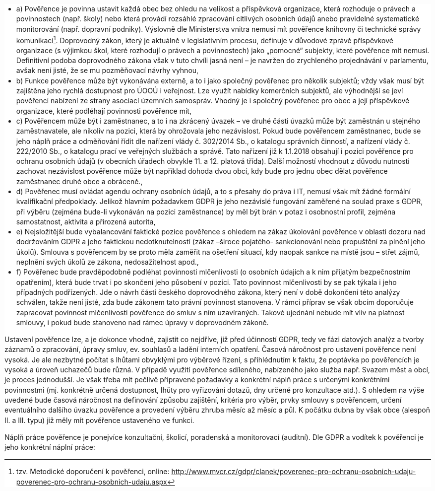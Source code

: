 - a) Pověřence je povinna ustavit každá  obec bez ohledu na velikost a příspěvková organizace, která rozhoduje o právech a  povinnostech (např. školy) nebo která provádí rozsáhlé zpracování citlivých osobních údajů  anebo pravidelné systematické monitorování (např. dopravní podniky). Výslovně dle  Ministerstva vnitra nemusí mít pověřence knihovny či technické správy komunikací[^u-8].  Doprovodný zákon, který je aktuálně v legislativním procesu, definuje v důvodové  zprávě příspěvkové organizace (s výjimkou škol, které rozhodují o právech a povinnostech) jako „pomocné“ subjekty, které pověřence mít nemusí. Definitivní podoba doprovodného zákona však v tuto chvíli jasná není – je navržen do zrychleného projednávání v parlamentu, avšak není jisté, že se mu pozměňovací návrhy vyhnou,
- b) Funkce pověřence může být vykonávána externě, a to i jako společný pověřenec pro několik subjektů; vždy však musí být zajištěna jeho rychlá dostupnost pro ÚOOÚ i veřejnost.
Lze využít nabídky komerčních subjektů, ale výhodnější se jeví pověřenci nabízení ze strany asociací územních samospráv. Vhodný je i společný pověřenec pro obec a její příspěvkové organizace, které podléhají povinnosti pověřence mít,
- c) Pověřencem může být i zaměstnanec, a to i na zkrácený úvazek – ve druhé části úvazků může být zaměstnán u stejného zaměstnavatele, ale nikoliv na pozici, která by ohrožovala jeho nezávislost. Pokud bude pověřencem zaměstnanec, bude se jeho náplň práce a odměňování řídit dle nařízení vlády č. 302/2014 Sb., o katalogu správních činností, a nařízení vlády č. 222/2010 Sb., o katalogu prací ve veřejných službách a správě. Tato nařízení již k 1.1.2018 obsahují i pozici pověřence pro ochranu osobních údajů (v obecních úřadech  obvykle 11. a 12. platová třída). Další možností vhodnout z důvodu nutnosti zachovat nezávislost pověřence může být například dohoda dvou obcí, kdy bude pro jednu obec dělat pověřence zaměstnanec druhé obce a obráceně.,
- d) Pověřenec musí ovládat agendu ochrany osobních údajů, a to s přesahy do práva i IT, nemusí však mít žádné formální kvalifikační předpoklady. Jelikož hlavním požadavkem GDPR je jeho nezávislé fungování zaměřené na soulad praxe s GDPR, při výběru (zejména bude-li vykonáván na pozici zaměstnance) by  měl být  brán v potaz i osobnostní profil, zejména samostatnost,  aktivita a přirozená autorita,
- e) Nejsložitější bude vybalancování faktické pozice pověřence s ohledem na zákaz úkolování pověřence v oblasti dozoru nad dodržováním GDPR a jeho faktickou  nedotknutelností (zákaz –široce pojatého- sankcionování nebo propuštění za plnění jeho úkolů). Smlouva s pověřencem by se proto měla zaměřit na ošetření situací, kdy naopak sankce na místě jsou – střet zájmů, neplnění svých úkolů ze zákona, nedosažitelnost apod.,
- f) Pověřenec bude pravděpodobně podléhat povinnosti mlčenlivosti (o osobních údajích a k nim přijatým bezpečnostním opatřením), která bude trvat i po skončení jeho působení v pozici. Tato povinnost mlčenlivosti by  se pak týkala i jeho případných podřízených. Jde o návrh části českého doprovodného zákona, který není v době dokončení této analýzy schválen, takže není jisté, zda bude zákonem  tato právní povinnost stanovena. V rámci příprav se však obcím  doporučuje zapracovat povinnost mlčenlivosti pověřence  do smluv s ním  uzavíraných.  Takové ujednání nebude mít vliv na platnost smlouvy, i pokud bude  stanoveno nad rámec úpravy  v doprovodném zákoně.

Ustavení pověřence lze, a je dokonce vhodné, zajistit co nejdříve, již před účinností GDPR, tedy ve fázi datových  analýz a tvorby záznamů o zpracování, úpravy smluv, ev. souhlasů a ladění interních opatření. Časová náročnost pro ustavení pověřence není vysoká. Je ale nezbytné počítat s lhůtami obvyklými pro výběrové řízení, s přihlédnutím k faktu, že poptávka po pověřencích je vysoká a úroveň uchazečů bude různá. V případě využití pověřence sdíleného, nabízeného jako služba např. Svazem měst a obcí, je proces jednodušší. Je však třeba mít pečlivě připravené požadavky a konkrétní náplň práce s určenými konkrétními povinnostmi (mj. konkrétně určená dostupnost, lhůty pro vyřizování dotazů, dny určené pro konzultace atd.). S ohledem na výše uvedené bude časová náročnost na definování způsobu zajištění, kritéria pro výběr, prvky smlouvy s pověřencem, určení eventuálního dalšího úvazku pověřence a provedení  výběru zhruba měsíc až měsíc a půl. K počátku dubna by  však obce (alespoň II. a III. typu) již měly mít pověřence ustaveného ve funkci.

Náplň práce pověřence je ponejvíce konzultační, školicí, poradenská a monitorovací (auditní). Dle GDPR a vodítek k pověřenci je jeho konkrétní náplní práce:


[^u-1]: Návrh nařízení o respektování soukromého života a ochraně osobních údajů v elektronických komunikacích a zrušení směrnice č. 2002/58/ES, online: http://eur-lex.europa.eu/legal-content/CS/TXT/?uri=CELEX:52017PC0010
[^u-2]: Např. město Černošice: http://www.mestocernosice.cz/e_download.php?file=data/editor/69cs_3.pdf&original=106-evidence_osobnich_udaj%C5%AF_101.pdf
[^u-3]: Stanovisko WP 29 k pověřenci č. 2/2017 Zpracování osobních údajů na pracovišti (https://www.uoou.cz/assets/File.ashx?id_org=200144&id_dokumenty=28294), Metodické doporučení MV k pověřenci (http://www.mvcr.cz/gdpr/clanek/temp002.aspx)
[^u-4]: obsahuje § 4 odst. 5 zákona o kybernetické bezpečnosti
[^u-5]: bezprostředně před tiskem MV ČR uveřejnilo tzv. Checklisty pro obce, které nabízí ucelené vodítko zejména pro menší obce; online: http://www.mvcr.cz/gdpr/clanek/kontrolni-seznamy-checklisty-pro-obce.aspx
[^u-6]: Enterprise Vault, Data Insight apod.
[^u-7]: Zejm. § 4b odst. 2 zákona č. 106/1999 Sb., o svobodném přístupu k informacím
[^u-8]: tzv. Metodické doporučení k pověřenci, online: http://www.mvcr.cz/gdpr/clanek/poverenec-pro-ochranu-osobnich-udaju-poverenec-pro-ochranu-osobnich-udaju.aspx
[^u-9]: Vhodnou pomůckou pro naplánovaní procesů může být materiál Svazu měst a obcí pro implementaci GDPR nazvaný Karta procesu (online ke stažení pro členy SMO na www.smo.cz)
[^u-10]: Stanovisko WP 29 č. 2/2017 ke zpracování osobních údajů v zaměstnání
[^u-11]: čl. 13 - 17 GDPR, případně též práva na omezení zpracování dle čl. 18 GDPR (práva na přenositelnost, námitka proti zpracování či proti automatizovanému zpracování nebudou u obcí ve většině případů relevantní)
[^u-12]: stanovisko WP 29 č. 2/2017 ke zpracování osobních údajů na pracovišti, online: https://www.uoou.cz/assets/File.ashx?id_org=200144&id_dokumenty=28680